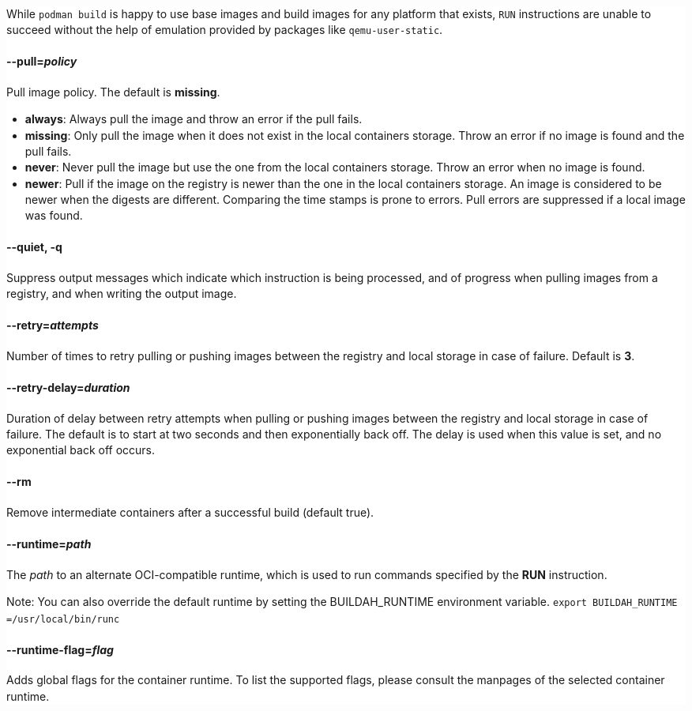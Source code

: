 While `podman build` is happy to use base images and build images for
any platform that exists, `RUN` instructions are unable to succeed
without the help of emulation provided by packages like
`qemu-user-static`.

#### **\--pull**=*policy*

Pull image policy. The default is **missing**.

-   **always**: Always pull the image and throw an error if the pull
    fails.
-   **missing**: Only pull the image when it does not exist in the local
    containers storage. Throw an error if no image is found and the pull
    fails.
-   **never**: Never pull the image but use the one from the local
    containers storage. Throw an error when no image is found.
-   **newer**: Pull if the image on the registry is newer than the one
    in the local containers storage. An image is considered to be newer
    when the digests are different. Comparing the time stamps is prone
    to errors. Pull errors are suppressed if a local image was found.

#### **\--quiet**, **-q**

Suppress output messages which indicate which instruction is being
processed, and of progress when pulling images from a registry, and when
writing the output image.

#### **\--retry**=*attempts*

Number of times to retry pulling or pushing images between the registry
and local storage in case of failure. Default is **3**.

#### **\--retry-delay**=*duration*

Duration of delay between retry attempts when pulling or pushing images
between the registry and local storage in case of failure. The default
is to start at two seconds and then exponentially back off. The delay is
used when this value is set, and no exponential back off occurs.

#### **\--rm**

Remove intermediate containers after a successful build (default true).

#### **\--runtime**=*path*

The *path* to an alternate OCI-compatible runtime, which is used to run
commands specified by the **RUN** instruction.

Note: You can also override the default runtime by setting the
BUILDAH_RUNTIME environment variable.
`export BUILDAH_RUNTIME=/usr/local/bin/runc`

#### **\--runtime-flag**=*flag*

Adds global flags for the container runtime. To list the supported
flags, please consult the manpages of the selected container runtime.
